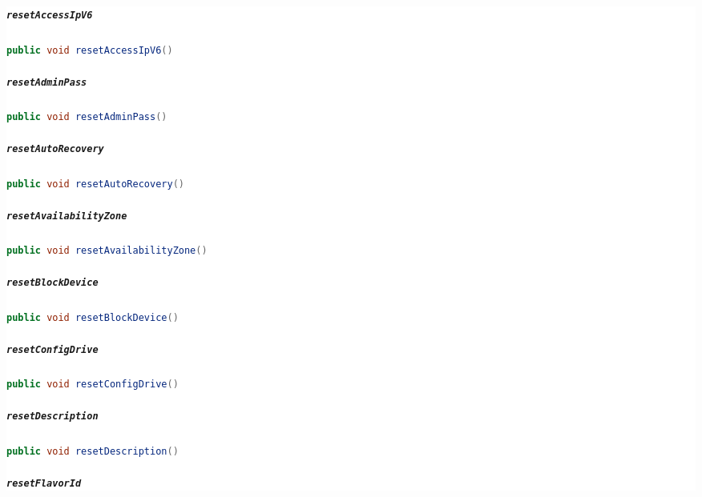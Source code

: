 ##### `resetAccessIpV6` <a name="resetAccessIpV6" id="@cdktf/provider-opentelekomcloud.computeInstanceV2.ComputeInstanceV2.resetAccessIpV6"></a>

```java
public void resetAccessIpV6()
```

##### `resetAdminPass` <a name="resetAdminPass" id="@cdktf/provider-opentelekomcloud.computeInstanceV2.ComputeInstanceV2.resetAdminPass"></a>

```java
public void resetAdminPass()
```

##### `resetAutoRecovery` <a name="resetAutoRecovery" id="@cdktf/provider-opentelekomcloud.computeInstanceV2.ComputeInstanceV2.resetAutoRecovery"></a>

```java
public void resetAutoRecovery()
```

##### `resetAvailabilityZone` <a name="resetAvailabilityZone" id="@cdktf/provider-opentelekomcloud.computeInstanceV2.ComputeInstanceV2.resetAvailabilityZone"></a>

```java
public void resetAvailabilityZone()
```

##### `resetBlockDevice` <a name="resetBlockDevice" id="@cdktf/provider-opentelekomcloud.computeInstanceV2.ComputeInstanceV2.resetBlockDevice"></a>

```java
public void resetBlockDevice()
```

##### `resetConfigDrive` <a name="resetConfigDrive" id="@cdktf/provider-opentelekomcloud.computeInstanceV2.ComputeInstanceV2.resetConfigDrive"></a>

```java
public void resetConfigDrive()
```

##### `resetDescription` <a name="resetDescription" id="@cdktf/provider-opentelekomcloud.computeInstanceV2.ComputeInstanceV2.resetDescription"></a>

```java
public void resetDescription()
```

##### `resetFlavorId` <a name="resetFlavorId" id="@cdktf/provider-opentelekomcloud.computeInstanceV2.ComputeInstanceV2.resetFlavorId"></a>

